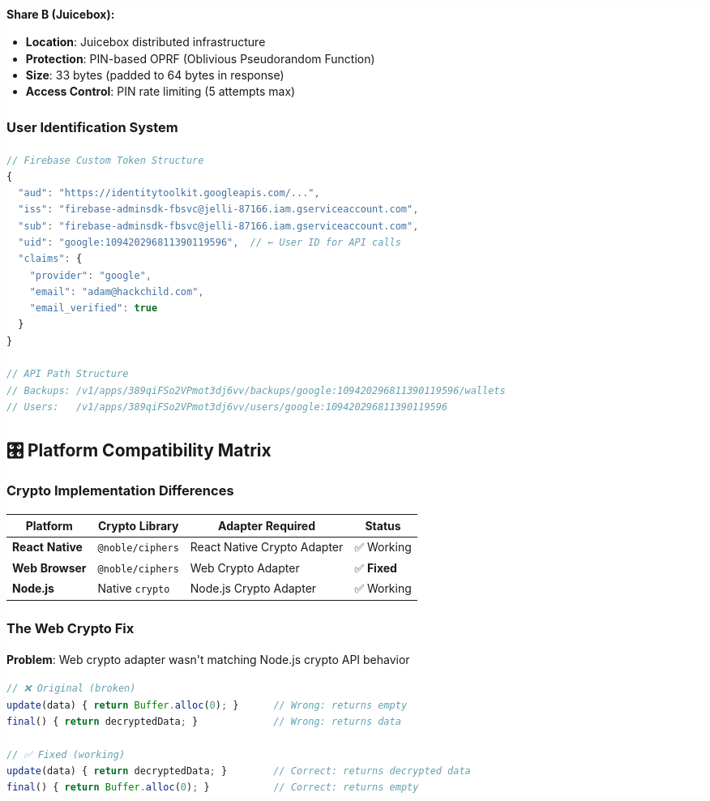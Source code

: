 **Share B (Juicebox):**
- **Location**: Juicebox distributed infrastructure
- **Protection**: PIN-based OPRF (Oblivious Pseudorandom Function)
- **Size**: 33 bytes (padded to 64 bytes in response)
- **Access Control**: PIN rate limiting (5 attempts max)

### **User Identification System**

```javascript
// Firebase Custom Token Structure
{
  "aud": "https://identitytoolkit.googleapis.com/...",
  "iss": "firebase-adminsdk-fbsvc@jelli-87166.iam.gserviceaccount.com",
  "sub": "firebase-adminsdk-fbsvc@jelli-87166.iam.gserviceaccount.com",
  "uid": "google:109420296811390119596",  // ← User ID for API calls
  "claims": {
    "provider": "google",
    "email": "adam@hackchild.com",
    "email_verified": true
  }
}

// API Path Structure
// Backups: /v1/apps/389qiFSo2VPmot3dj6vv/backups/google:109420296811390119596/wallets
// Users:   /v1/apps/389qiFSo2VPmot3dj6vv/users/google:109420296811390119596
```

## 🎛️ Platform Compatibility Matrix

### **Crypto Implementation Differences**

| Platform | Crypto Library | Adapter Required | Status |
|----------|----------------|------------------|--------|
| **React Native** | `@noble/ciphers` | React Native Crypto Adapter | ✅ Working |
| **Web Browser** | `@noble/ciphers` | Web Crypto Adapter | ✅ **Fixed** |
| **Node.js** | Native `crypto` | Node.js Crypto Adapter | ✅ Working |

### **The Web Crypto Fix**

**Problem**: Web crypto adapter wasn't matching Node.js crypto API behavior
```javascript
// ❌ Original (broken)
update(data) { return Buffer.alloc(0); }      // Wrong: returns empty
final() { return decryptedData; }             // Wrong: returns data

// ✅ Fixed (working)  
update(data) { return decryptedData; }        // Correct: returns decrypted data
final() { return Buffer.alloc(0); }           // Correct: returns empty
```
